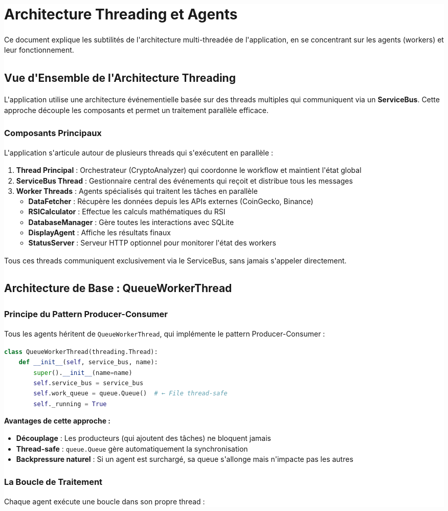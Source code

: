 # Architecture Threading et Agents

Ce document explique les subtilités de l'architecture multi-threadée de l'application, en se concentrant sur les agents (workers) et leur fonctionnement.

## Vue d'Ensemble de l'Architecture Threading

L'application utilise une architecture événementielle basée sur des threads multiples qui communiquent via un **ServiceBus**. Cette approche découple les composants et permet un traitement parallèle efficace.

### Composants Principaux

L'application s'articule autour de plusieurs threads qui s'exécutent en parallèle :

1. **Thread Principal** : Orchestrateur (CryptoAnalyzer) qui coordonne le workflow et maintient l'état global
2. **ServiceBus Thread** : Gestionnaire central des événements qui reçoit et distribue tous les messages
3. **Worker Threads** : Agents spécialisés qui traitent les tâches en parallèle
   - **DataFetcher** : Récupère les données depuis les APIs externes (CoinGecko, Binance)
   - **RSICalculator** : Effectue les calculs mathématiques du RSI
   - **DatabaseManager** : Gère toutes les interactions avec SQLite
   - **DisplayAgent** : Affiche les résultats finaux
   - **StatusServer** : Serveur HTTP optionnel pour monitorer l'état des workers

Tous ces threads communiquent exclusivement via le ServiceBus, sans jamais s'appeler directement.

## Architecture de Base : QueueWorkerThread

### Principe du Pattern Producer-Consumer

Tous les agents héritent de `QueueWorkerThread`, qui implémente le pattern Producer-Consumer :

```python
class QueueWorkerThread(threading.Thread):
    def __init__(self, service_bus, name):
        super().__init__(name=name)
        self.service_bus = service_bus
        self.work_queue = queue.Queue()  # ← File thread-safe
        self._running = True
```

**Avantages de cette approche :**
- **Découplage** : Les producteurs (qui ajoutent des tâches) ne bloquent jamais
- **Thread-safe** : `queue.Queue` gère automatiquement la synchronisation
- **Backpressure naturel** : Si un agent est surchargé, sa queue s'allonge mais n'impacte pas les autres

### La Boucle de Traitement

Chaque agent exécute une boucle dans son propre thread :
